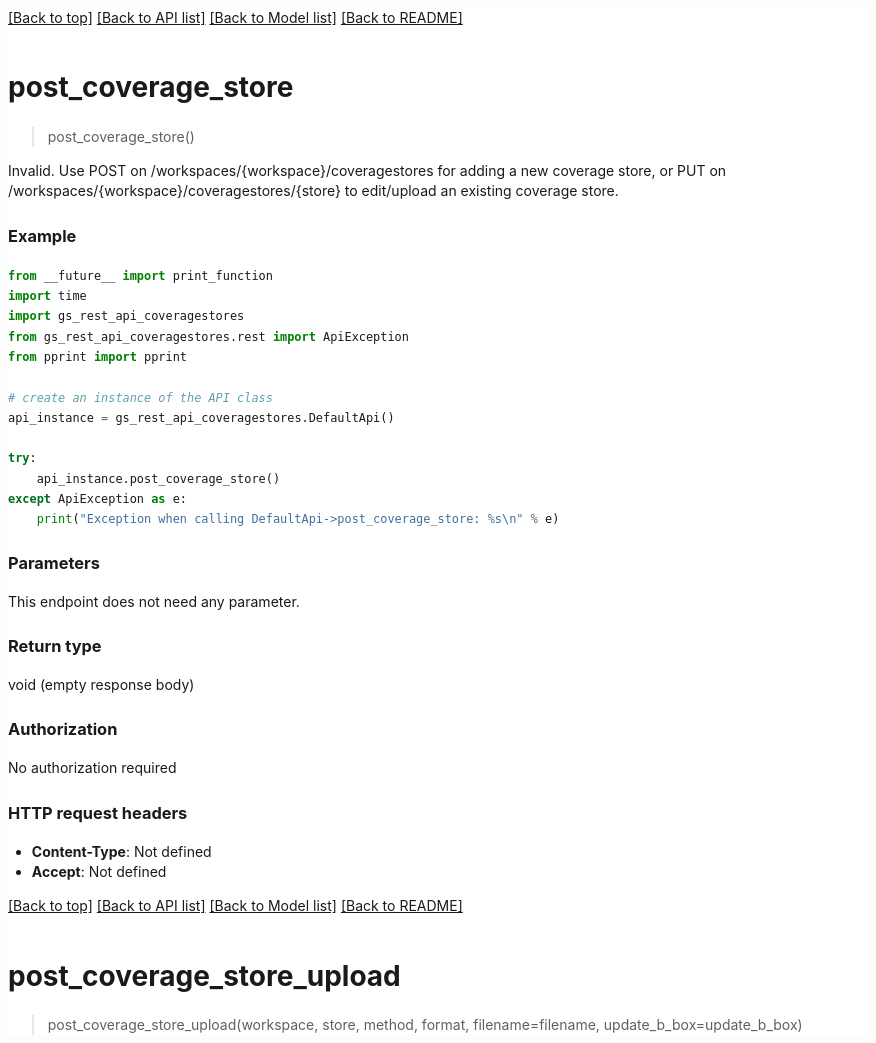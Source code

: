 [[Back to top]](#) [[Back to API list]](../README.md#documentation-for-api-endpoints) [[Back to Model list]](../README.md#documentation-for-models) [[Back to README]](../README.md)

# **post_coverage_store**
> post_coverage_store()



Invalid. Use POST on /workspaces/{workspace}/coveragestores for adding a new coverage store, or PUT on /workspaces/{workspace}/coveragestores/{store} to edit/upload an existing coverage store.

### Example
```python
from __future__ import print_function
import time
import gs_rest_api_coveragestores
from gs_rest_api_coveragestores.rest import ApiException
from pprint import pprint

# create an instance of the API class
api_instance = gs_rest_api_coveragestores.DefaultApi()

try:
    api_instance.post_coverage_store()
except ApiException as e:
    print("Exception when calling DefaultApi->post_coverage_store: %s\n" % e)
```

### Parameters
This endpoint does not need any parameter.

### Return type

void (empty response body)

### Authorization

No authorization required

### HTTP request headers

 - **Content-Type**: Not defined
 - **Accept**: Not defined

[[Back to top]](#) [[Back to API list]](../README.md#documentation-for-api-endpoints) [[Back to Model list]](../README.md#documentation-for-models) [[Back to README]](../README.md)

# **post_coverage_store_upload**
> post_coverage_store_upload(workspace, store, method, format, filename=filename, update_b_box=update_b_box)

